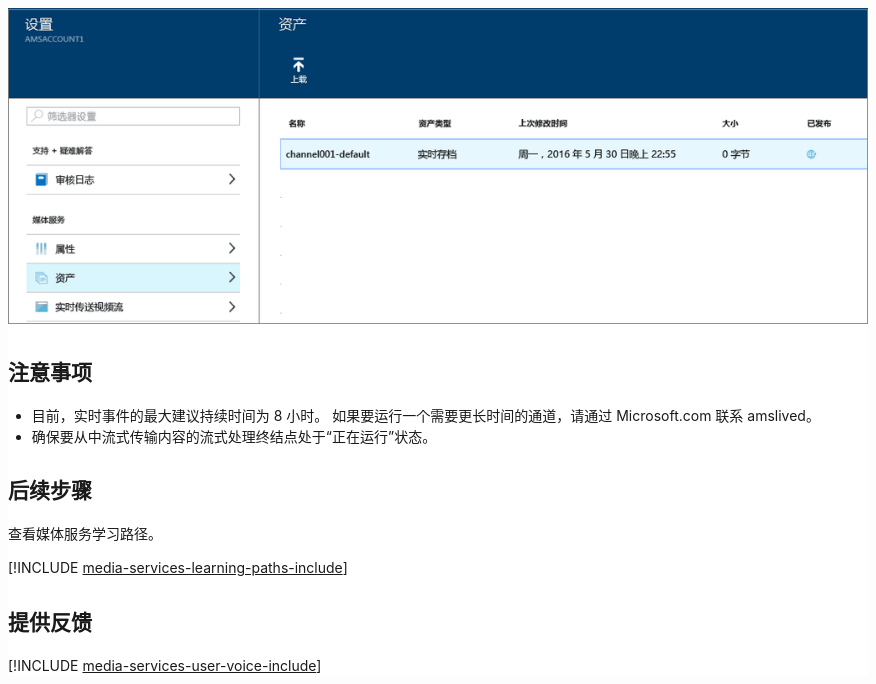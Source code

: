 ![资产](./media/media-services-portal-creating-live-encoder-enabled-channel/media-services-assets.png)

## <a name="considerations"></a>注意事项
* 目前，实时事件的最大建议持续时间为 8 小时。 如果要运行一个需要更长时间的通道，请通过 Microsoft.com 联系 amslived。
* 确保要从中流式传输内容的流式处理终结点处于“正在运行”状态。

## <a name="next-step"></a>后续步骤
查看媒体服务学习路径。

[!INCLUDE [media-services-learning-paths-include](../../includes/media-services-learning-paths-include.md)]

## <a name="provide-feedback"></a>提供反馈
[!INCLUDE [media-services-user-voice-include](../../includes/media-services-user-voice-include.md)]


